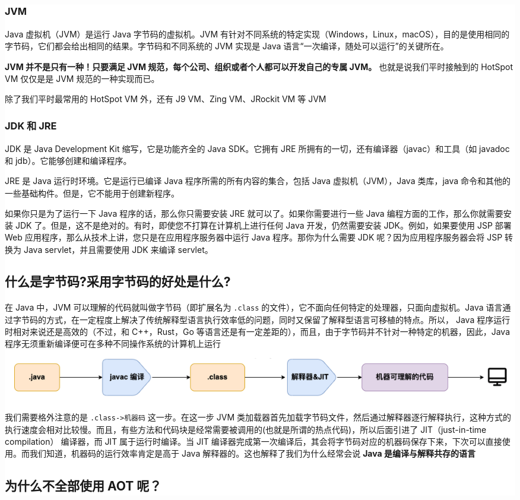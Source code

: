 ### JVM

Java 虚拟机（JVM）是运行 Java 字节码的虚拟机。JVM 有针对不同系统的特定实现（Windows，Linux，macOS），目的是使用相同的字节码，它们都会给出相同的结果。字节码和不同系统的 JVM 实现是 Java 语言“一次编译，随处可以运行”的关键所在。

**JVM 并不是只有一种！只要满足 JVM 规范，每个公司、组织或者个人都可以开发自己的专属 JVM。** 也就是说我们平时接触到的 HotSpot VM 仅仅是是 JVM 规范的一种实现而已。

除了我们平时最常用的 HotSpot VM 外，还有 J9 VM、Zing VM、JRockit VM 等 JVM 





### JDK 和 JRE

JDK 是 Java Development Kit 缩写，它是功能齐全的 Java SDK。它拥有 JRE 所拥有的一切，还有编译器（javac）和工具（如 javadoc 和 jdb）。它能够创建和编译程序。

JRE 是 Java 运行时环境。它是运行已编译 Java 程序所需的所有内容的集合，包括 Java 虚拟机（JVM），Java 类库，java 命令和其他的一些基础构件。但是，它不能用于创建新程序。

如果你只是为了运行一下 Java 程序的话，那么你只需要安装 JRE 就可以了。如果你需要进行一些 Java 编程方面的工作，那么你就需要安装 JDK 了。但是，这不是绝对的。有时，即使您不打算在计算机上进行任何 Java 开发，仍然需要安装 JDK。例如，如果要使用 JSP 部署 Web 应用程序，那么从技术上讲，您只是在应用程序服务器中运行 Java 程序。那你为什么需要 JDK 呢？因为应用程序服务器会将 JSP 转换为 Java servlet，并且需要使用 JDK 来编译 servlet。











## 什么是字节码?采用字节码的好处是什么?

在 Java 中，JVM 可以理解的代码就叫做字节码（即扩展名为 `.class` 的文件），它不面向任何特定的处理器，只面向虚拟机。Java 语言通过字节码的方式，在一定程度上解决了传统解释型语言执行效率低的问题，同时又保留了解释型语言可移植的特点。所以， Java 程序运行时相对来说还是高效的（不过，和 C++，Rust，Go 等语言还是有一定差距的），而且，由于字节码并不针对一种特定的机器，因此，Java 程序无须重新编译便可在多种不同操作系统的计算机上运行





![image-20221019124959713](img/面试学习笔记/image-20221019124959713.png)



我们需要格外注意的是 `.class->机器码` 这一步。在这一步 JVM 类加载器首先加载字节码文件，然后通过解释器逐行解释执行，这种方式的执行速度会相对比较慢。而且，有些方法和代码块是经常需要被调用的(也就是所谓的热点代码)，所以后面引进了 JIT（just-in-time compilation） 编译器，而 JIT 属于运行时编译。当 JIT 编译器完成第一次编译后，其会将字节码对应的机器码保存下来，下次可以直接使用。而我们知道，机器码的运行效率肯定是高于 Java 解释器的。这也解释了我们为什么经常会说 **Java 是编译与解释共存的语言** 







## 为什么不全部使用 AOT 呢？
